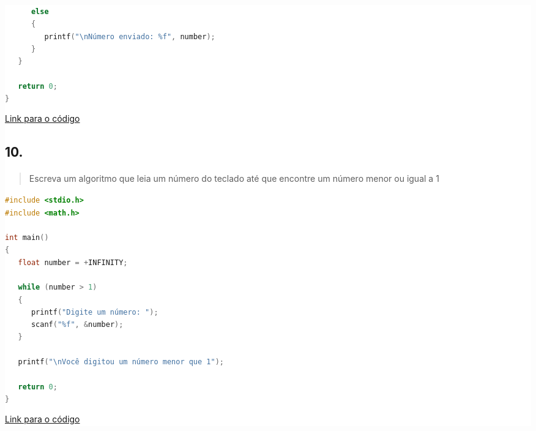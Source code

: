 ```c
      else
      {
         printf("\nNúmero enviado: %f", number);
      }
   }

   return 0;
}
```

[Link para o código](https://onlinegdb.com/jymyLNOEz)

## 10.

>  Escreva um algoritmo que leia um número do teclado até que encontre um número menor ou igual a 1

```c
#include <stdio.h>
#include <math.h>

int main()
{
   float number = +INFINITY;

   while (number > 1)
   {
      printf("Digite um número: ");
      scanf("%f", &number);
   }

   printf("\nVocê digitou um número menor que 1");

   return 0;
}
```

[Link para o código](https://onlinegdb.com/UPUnXUahS)